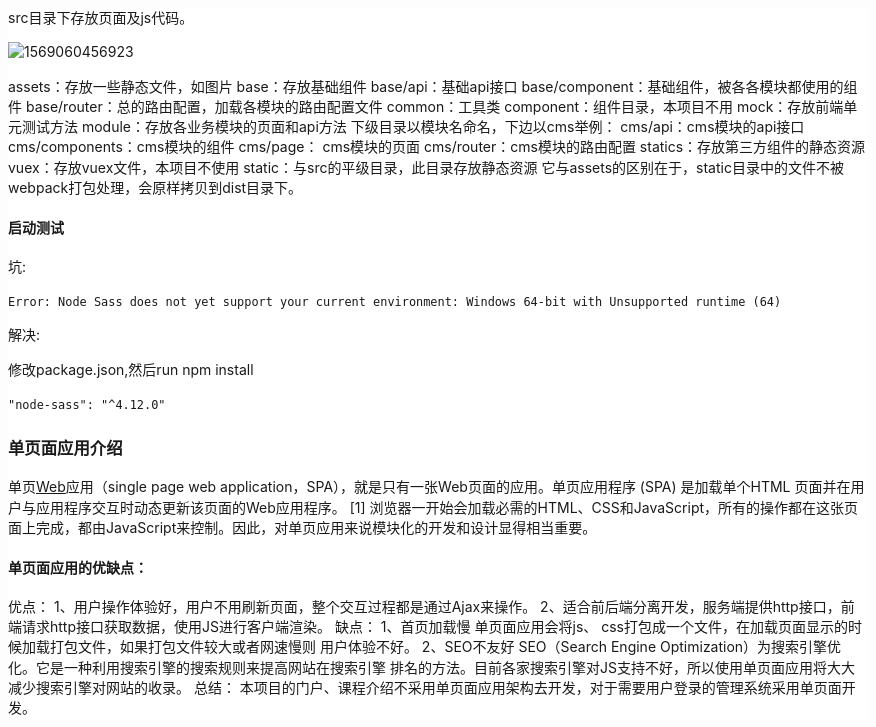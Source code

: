 src目录下存放页面及js代码。

![1569060456923](https://blog-mamba.oss-cn-beijing.aliyuncs.com/java/items/xczx/xczx02_02/03.png)

assets：存放一些静态文件，如图片
base：存放基础组件
base/api：基础api接口 
base/component：基础组件，被各各模块都使用的组件 
base/router：总的路由配置，加载各模块的路由配置文件
common：工具类
component：组件目录，本项目不用
mock：存放前端单元测试方法
module：存放各业务模块的页面和api方法
下级目录以模块名命名，下边以cms举例： 
cms/api：cms模块的api接口 
cms/components：cms模块的组件
cms/page： cms模块的页面
cms/router：cms模块的路由配置
statics：存放第三方组件的静态资源
vuex：存放vuex文件，本项目不使用
static：与src的平级目录，此目录存放静态资源 
它与assets的区别在于，static目录中的文件不被webpack打包处理，会原样拷贝到dist目录下。

#### 启动测试

坑:

```
Error: Node Sass does not yet support your current environment: Windows 64-bit with Unsupported runtime (64)
```

解决:

修改package.json,然后run npm install

```
"node-sass": "^4.12.0"
```



### 单页面应用介绍

单页[Web](https://baike.baidu.com/item/Web/150564)应用（single page web application，SPA），就是只有一张Web页面的应用。单页应用程序 (SPA) 是加载单个HTML 页面并在用户与应用程序交互时动态更新该页面的Web应用程序。 [1]  浏览器一开始会加载必需的HTML、CSS和JavaScript，所有的操作都在这张页面上完成，都由JavaScript来控制。因此，对单页应用来说模块化的开发和设计显得相当重要。

#### 单页面应用的优缺点：

优点：
1、用户操作体验好，用户不用刷新页面，整个交互过程都是通过Ajax来操作。 
2、适合前后端分离开发，服务端提供http接口，前端请求http接口获取数据，使用JS进行客户端渲染。
缺点：
1、首页加载慢
单页面应用会将js、 css打包成一个文件，在加载页面显示的时候加载打包文件，如果打包文件较大或者网速慢则 用户体验不好。
2、SEO不友好
SEO（Search Engine Optimization）为搜索引擎优化。它是一种利用搜索引擎的搜索规则来提高网站在搜索引擎 排名的方法。目前各家搜索引擎对JS支持不好，所以使用单页面应用将大大减少搜索引擎对网站的收录。
总结：
本项目的门户、课程介绍不采用单页面应用架构去开发，对于需要用户登录的管理系统采用单页面开发。
